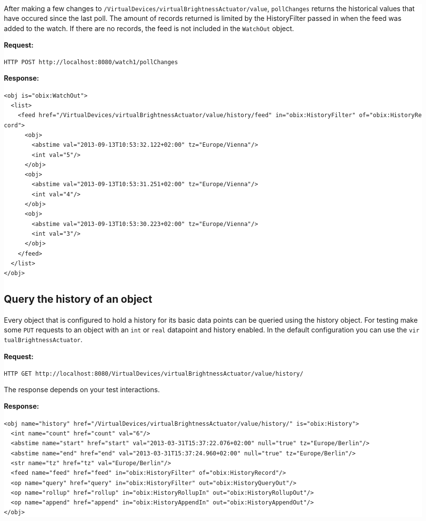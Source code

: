 After making a few changes to `/VirtualDevices/virtualBrightnessActuator/value`,
`pollChanges` returns the historical values that have occured since the last poll.
The amount of records returned is limited by the HistoryFilter passed in when the feed was added to the watch.
If there are no records, the feed is not included in the `WatchOut` object.

**Request:**
```
HTTP POST http://localhost:8080/watch1/pollChanges
```

**Response:**
```
<obj is="obix:WatchOut">
  <list>
    <feed href="/VirtualDevices/virtualBrightnessActuator/value/history/feed" in="obix:HistoryFilter" of="obix:HistoryRecord">
      <obj>
        <abstime val="2013-09-13T10:53:32.122+02:00" tz="Europe/Vienna"/>
        <int val="5"/>
      </obj>
      <obj>
        <abstime val="2013-09-13T10:53:31.251+02:00" tz="Europe/Vienna"/>
        <int val="4"/>
      </obj>
      <obj>
        <abstime val="2013-09-13T10:53:30.223+02:00" tz="Europe/Vienna"/>
        <int val="3"/>
      </obj>
    </feed>
  </list>
</obj>
```

## Query the history of an object ##
Every object that is configured to hold a history for its basic data points can be queried using the history object. For testing make some `PUT` requests to an object with an `int` or `real` datapoint and history enabled. In the default configuration you can use the `virtualBrightnessActuator`.

**Request:**
```
HTTP GET http://localhost:8080/VirtualDevices/virtualBrightnessActuator/value/history/
```

The response depends on your test interactions.

**Response:**
```
<obj name="history" href="/VirtualDevices/virtualBrightnessActuator/value/history/" is="obix:History">
  <int name="count" href="count" val="6"/>
  <abstime name="start" href="start" val="2013-03-31T15:37:22.076+02:00" null="true" tz="Europe/Berlin"/>
  <abstime name="end" href="end" val="2013-03-31T15:37:24.960+02:00" null="true" tz="Europe/Berlin"/>
  <str name="tz" href="tz" val="Europe/Berlin"/>
  <feed name="feed" href="feed" in="obix:HistoryFilter" of="obix:HistoryRecord"/>
  <op name="query" href="query" in="obix:HistoryFilter" out="obix:HistoryQueryOut"/>
  <op name="rollup" href="rollup" in="obix:HistoryRollupIn" out="obix:HistoryRollupOut"/>
  <op name="append" href="append" in="obix:HistoryAppendIn" out="obix:HistoryAppendOut"/>
</obj>
```
